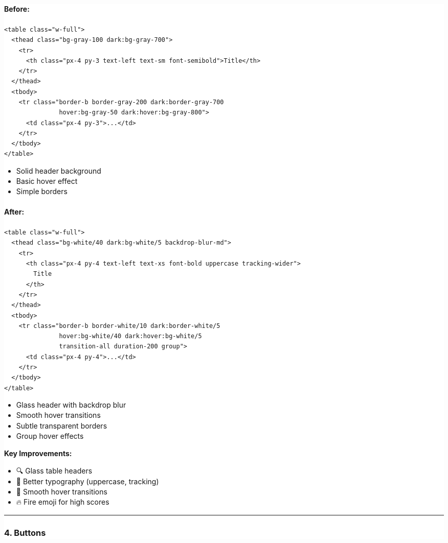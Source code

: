 #### Before:
```tsx
<table class="w-full">
  <thead class="bg-gray-100 dark:bg-gray-700">
    <tr>
      <th class="px-4 py-3 text-left text-sm font-semibold">Title</th>
    </tr>
  </thead>
  <tbody>
    <tr class="border-b border-gray-200 dark:border-gray-700 
               hover:bg-gray-50 dark:hover:bg-gray-800">
      <td class="px-4 py-3">...</td>
    </tr>
  </tbody>
</table>
```
- Solid header background
- Basic hover effect
- Simple borders

#### After:
```tsx
<table class="w-full">
  <thead class="bg-white/40 dark:bg-white/5 backdrop-blur-md">
    <tr>
      <th class="px-4 py-4 text-left text-xs font-bold uppercase tracking-wider">
        Title
      </th>
    </tr>
  </thead>
  <tbody>
    <tr class="border-b border-white/10 dark:border-white/5 
               hover:bg-white/40 dark:hover:bg-white/5 
               transition-all duration-200 group">
      <td class="px-4 py-4">...</td>
    </tr>
  </tbody>
</table>
```
- Glass header with backdrop blur
- Smooth hover transitions
- Subtle transparent borders
- Group hover effects

**Key Improvements:**
- 🔍 Glass table headers
- 🎯 Better typography (uppercase, tracking)
- 🌊 Smooth hover transitions
- 🔥 Fire emoji for high scores

---

### 4. **Buttons**
